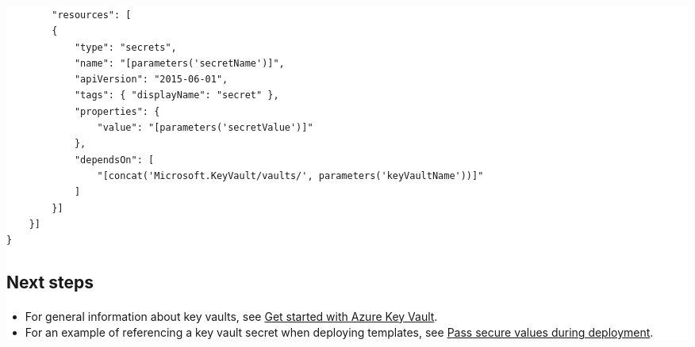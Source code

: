             "resources": [
            {
                "type": "secrets",
                "name": "[parameters('secretName')]",
                "apiVersion": "2015-06-01",
                "tags": { "displayName": "secret" },
                "properties": {
                    "value": "[parameters('secretValue')]"
                },
                "dependsOn": [
                    "[concat('Microsoft.KeyVault/vaults/', parameters('keyVaultName'))]"
                ]
            }]
        }]
    }


## Next steps

- For general information about key vaults, see [Get started with Azure Key Vault](./key-vault/key-vault-get-started.md).
- For an example of referencing a key vault secret when deploying templates, see [Pass secure values during deployment](resource-manager-keyvault-parameter.md).


